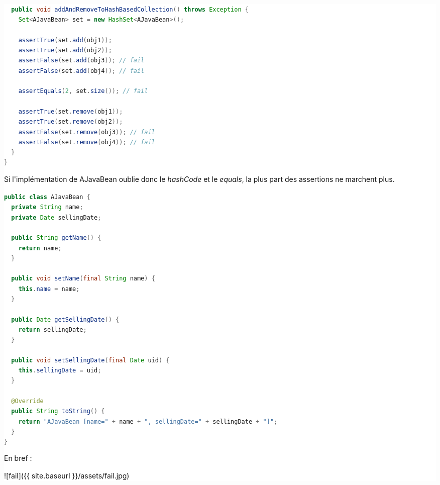 ```java
  public void addAndRemoveToHashBasedCollection() throws Exception {
    Set<AJavaBean> set = new HashSet<AJavaBean>();

    assertTrue(set.add(obj1));
    assertTrue(set.add(obj2));
    assertFalse(set.add(obj3)); // fail
    assertFalse(set.add(obj4)); // fail

    assertEquals(2, set.size()); // fail

    assertTrue(set.remove(obj1));
    assertTrue(set.remove(obj2));
    assertFalse(set.remove(obj3)); // fail
    assertFalse(set.remove(obj4)); // fail
  }
}
```

Si l'implémentation de AJavaBean oublie donc le *hashCode* et le *equals*, la plus part des assertions ne marchent plus.

```java
public class AJavaBean {
  private String name;
  private Date sellingDate;

  public String getName() {
    return name;
  }

  public void setName(final String name) {
    this.name = name;
  }

  public Date getSellingDate() {
    return sellingDate;
  }

  public void setSellingDate(final Date uid) {
    this.sellingDate = uid;
  }

  @Override
  public String toString() {
    return "AJavaBean [name=" + name + ", sellingDate=" + sellingDate + "]";
  }
}
```

En bref :

![fail]({{ site.baseurl }}/assets/fail.jpg)
